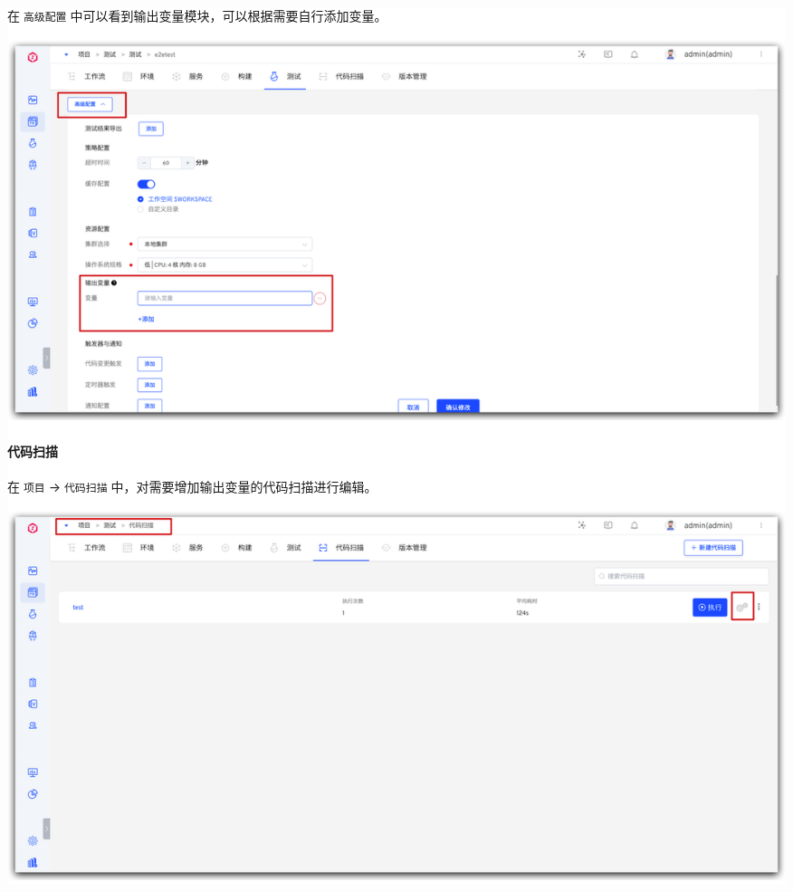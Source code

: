 在 `高级配置` 中可以看到输出变量模块，可以根据需要自行添加变量。

![测试变量](../_images/test_var_02.png)


#### 代码扫描
在 `项目` -> `代码扫描` 中，对需要增加输出变量的代码扫描进行编辑。

![代码扫描编辑](../_images/sonar_edit.png)
